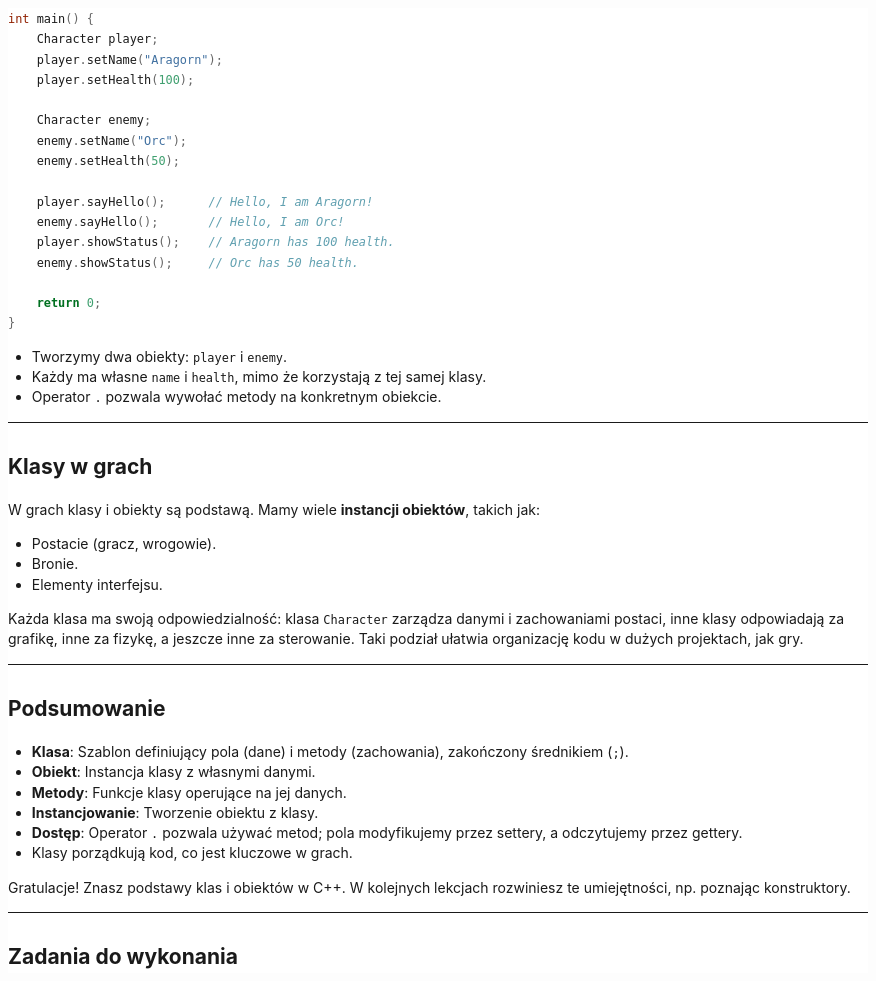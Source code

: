 ```cpp
int main() {
    Character player;
    player.setName("Aragorn");
    player.setHealth(100);

    Character enemy;
    enemy.setName("Orc");
    enemy.setHealth(50);

    player.sayHello();      // Hello, I am Aragorn!
    enemy.sayHello();       // Hello, I am Orc!
    player.showStatus();    // Aragorn has 100 health.
    enemy.showStatus();     // Orc has 50 health.

    return 0;
}
```

- Tworzymy dwa obiekty: `player` i `enemy`.
- Każdy ma własne `name` i `health`, mimo że korzystają z tej samej klasy.
- Operator `.` pozwala wywołać metody na konkretnym obiekcie.

---

## Klasy w grach

W grach klasy i obiekty są podstawą. Mamy wiele **instancji obiektów**, takich jak:
- Postacie (gracz, wrogowie).
- Bronie.
- Elementy interfejsu.

Każda klasa ma swoją odpowiedzialność: klasa `Character` zarządza danymi i zachowaniami postaci, inne klasy odpowiadają za grafikę, inne za fizykę, a jeszcze inne za sterowanie. Taki podział ułatwia organizację kodu w dużych projektach, jak gry.

---

## Podsumowanie

- **Klasa**: Szablon definiujący pola (dane) i metody (zachowania), zakończony średnikiem (`;`).
- **Obiekt**: Instancja klasy z własnymi danymi.
- **Metody**: Funkcje klasy operujące na jej danych.
- **Instancjowanie**: Tworzenie obiektu z klasy.
- **Dostęp**: Operator `.` pozwala używać metod; pola modyfikujemy przez settery, a odczytujemy przez gettery.
- Klasy porządkują kod, co jest kluczowe w grach.

Gratulacje! Znasz podstawy klas i obiektów w C++. W kolejnych lekcjach rozwiniesz te umiejętności, np. poznając konstruktory.

---

## Zadania do wykonania
